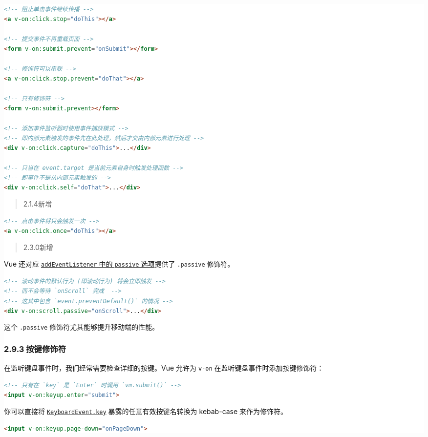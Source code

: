 ```html
<!-- 阻止单击事件继续传播 -->
<a v-on:click.stop="doThis"></a>

<!-- 提交事件不再重载页面 -->
<form v-on:submit.prevent="onSubmit"></form>

<!-- 修饰符可以串联 -->
<a v-on:click.stop.prevent="doThat"></a>

<!-- 只有修饰符 -->
<form v-on:submit.prevent></form>

<!-- 添加事件监听器时使用事件捕获模式 -->
<!-- 即内部元素触发的事件先在此处理，然后才交由内部元素进行处理 -->
<div v-on:click.capture="doThis">...</div>

<!-- 只当在 event.target 是当前元素自身时触发处理函数 -->
<!-- 即事件不是从内部元素触发的 -->
<div v-on:click.self="doThat">...</div>
```

> 2.1.4新增

```html
<!-- 点击事件将只会触发一次 -->
<a v-on:click.once="doThis"></a>
```

> 2.3.0新增

Vue 还对应 [`addEventListener` 中的 `passive` 选项](https://developer.mozilla.org/en-US/docs/Web/API/EventTarget/addEventListener#Parameters)提供了 `.passive` 修饰符。

```html
<!-- 滚动事件的默认行为 (即滚动行为) 将会立即触发 -->
<!-- 而不会等待 `onScroll` 完成  -->
<!-- 这其中包含 `event.preventDefault()` 的情况 -->
<div v-on:scroll.passive="onScroll">...</div>
```

这个 `.passive` 修饰符尤其能够提升移动端的性能。

### 2.9.3 按键修饰符

在监听键盘事件时，我们经常需要检查详细的按键。Vue 允许为 `v-on` 在监听键盘事件时添加按键修饰符：

```html
<!-- 只有在 `key` 是 `Enter` 时调用 `vm.submit()` -->
<input v-on:keyup.enter="submit">
```

你可以直接将 [`KeyboardEvent.key`](https://developer.mozilla.org/en-US/docs/Web/API/KeyboardEvent/key/Key_Values) 暴露的任意有效按键名转换为 kebab-case 来作为修饰符。

```html
<input v-on:keyup.page-down="onPageDown">
```
